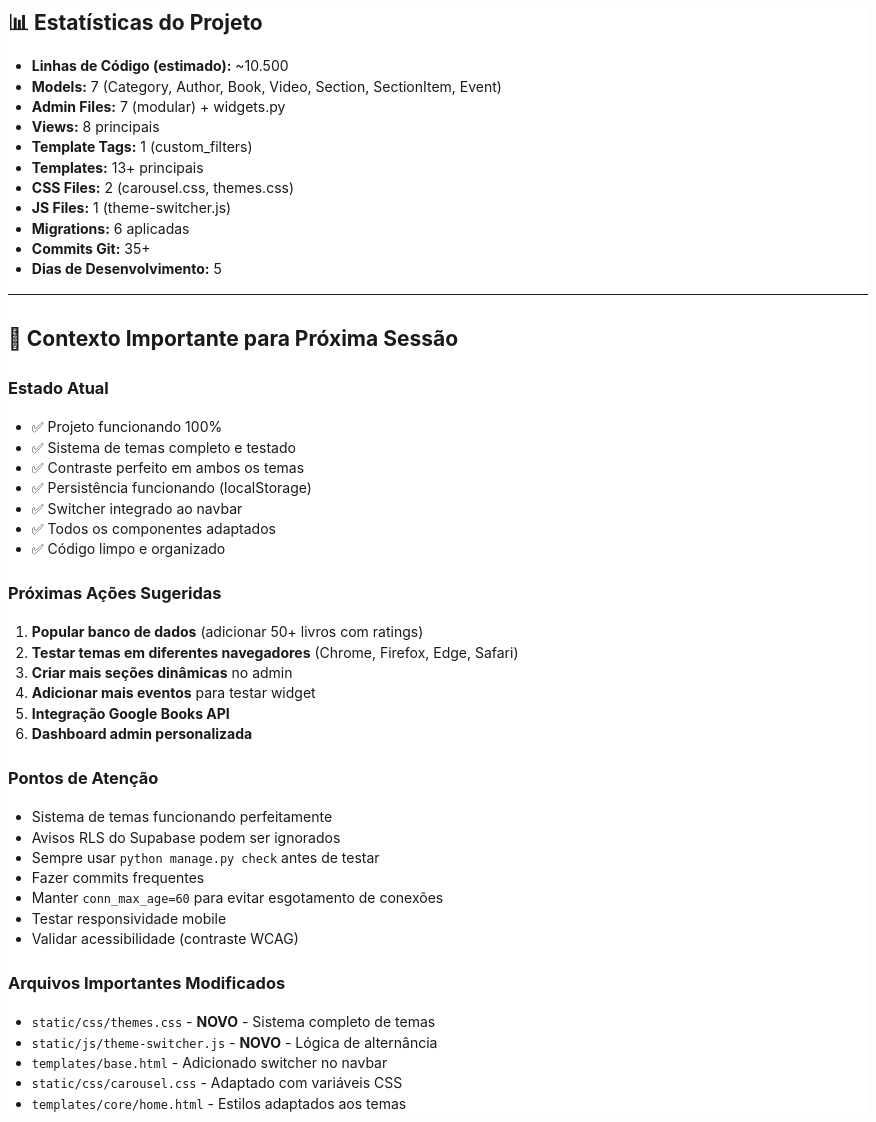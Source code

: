 
## 📊 Estatísticas do Projeto

- **Linhas de Código (estimado):** ~10.500
- **Models:** 7 (Category, Author, Book, Video, Section, SectionItem, Event)
- **Admin Files:** 7 (modular) + widgets.py
- **Views:** 8 principais
- **Template Tags:** 1 (custom_filters)
- **Templates:** 13+ principais
- **CSS Files:** 2 (carousel.css, themes.css)
- **JS Files:** 1 (theme-switcher.js)
- **Migrations:** 6 aplicadas
- **Commits Git:** 35+
- **Dias de Desenvolvimento:** 5

---

## 🎯 Contexto Importante para Próxima Sessão

### Estado Atual
- ✅ Projeto funcionando 100%
- ✅ Sistema de temas completo e testado
- ✅ Contraste perfeito em ambos os temas
- ✅ Persistência funcionando (localStorage)
- ✅ Switcher integrado ao navbar
- ✅ Todos os componentes adaptados
- ✅ Código limpo e organizado

### Próximas Ações Sugeridas
1. **Popular banco de dados** (adicionar 50+ livros com ratings)
2. **Testar temas em diferentes navegadores** (Chrome, Firefox, Edge, Safari)
3. **Criar mais seções dinâmicas** no admin
4. **Adicionar mais eventos** para testar widget
5. **Integração Google Books API**
6. **Dashboard admin personalizada**

### Pontos de Atenção
- Sistema de temas funcionando perfeitamente
- Avisos RLS do Supabase podem ser ignorados
- Sempre usar `python manage.py check` antes de testar
- Fazer commits frequentes
- Manter `conn_max_age=60` para evitar esgotamento de conexões
- Testar responsividade mobile
- Validar acessibilidade (contraste WCAG)

### Arquivos Importantes Modificados
- `static/css/themes.css` - **NOVO** - Sistema completo de temas
- `static/js/theme-switcher.js` - **NOVO** - Lógica de alternância
- `templates/base.html` - Adicionado switcher no navbar
- `static/css/carousel.css` - Adaptado com variáveis CSS
- `templates/core/home.html` - Estilos adaptados aos temas
